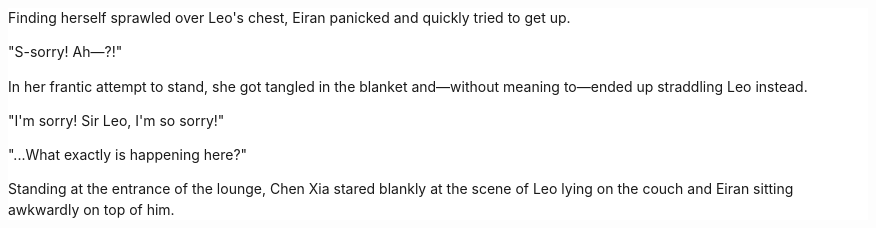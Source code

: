 Finding herself sprawled over Leo's chest, Eiran panicked and quickly tried to get up.

"S-sorry! Ah—?!"

In her frantic attempt to stand, she got tangled in the blanket and—without meaning to—ended up straddling Leo instead.

"I'm sorry! Sir Leo, I'm so sorry!"

"...What exactly is happening here?"

Standing at the entrance of the lounge, Chen Xia stared blankly at the scene of Leo lying on the couch and Eiran sitting awkwardly on top of him.
